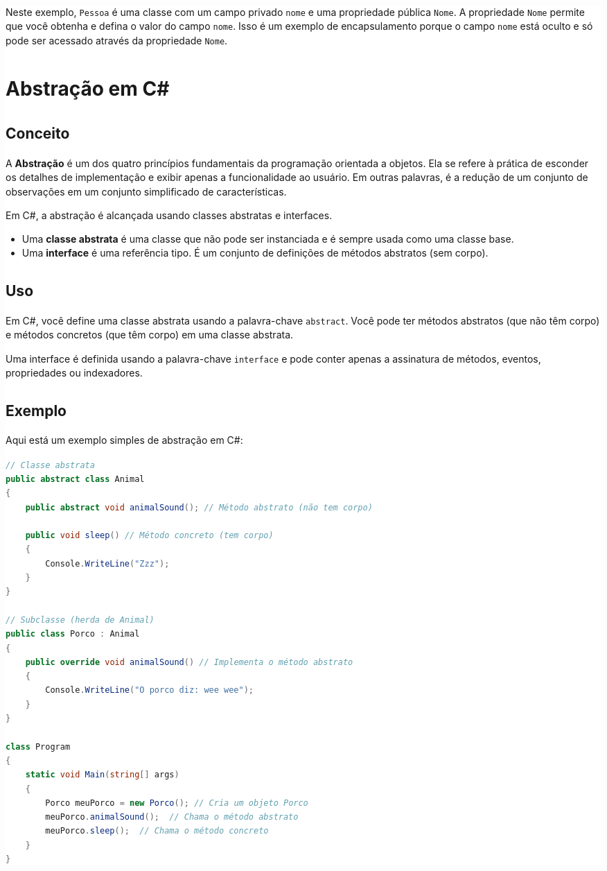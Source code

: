 Neste exemplo, `Pessoa` é uma classe com um campo privado `nome` e uma propriedade pública `Nome`. A propriedade `Nome` permite que você obtenha e defina o valor do campo `nome`. Isso é um exemplo de encapsulamento porque o campo `nome` está oculto e só pode ser acessado através da propriedade `Nome`.

# Abstração em C#

## Conceito

A **Abstração** é um dos quatro princípios fundamentais da programação orientada a objetos. Ela se refere à prática de esconder os detalhes de implementação e exibir apenas a funcionalidade ao usuário. Em outras palavras, é a redução de um conjunto de observações em um conjunto simplificado de características.

Em C#, a abstração é alcançada usando classes abstratas e interfaces.

- Uma **classe abstrata** é uma classe que não pode ser instanciada e é sempre usada como uma classe base.
- Uma **interface** é uma referência tipo. É um conjunto de definições de métodos abstratos (sem corpo).

## Uso

Em C#, você define uma classe abstrata usando a palavra-chave `abstract`. Você pode ter métodos abstratos (que não têm corpo) e métodos concretos (que têm corpo) em uma classe abstrata.

Uma interface é definida usando a palavra-chave `interface` e pode conter apenas a assinatura de métodos, eventos, propriedades ou indexadores.

## Exemplo

Aqui está um exemplo simples de abstração em C#:

```csharp
// Classe abstrata
public abstract class Animal
{
    public abstract void animalSound(); // Método abstrato (não tem corpo)

    public void sleep() // Método concreto (tem corpo)
    {
        Console.WriteLine("Zzz");
    }
}

// Subclasse (herda de Animal)
public class Porco : Animal
{
    public override void animalSound() // Implementa o método abstrato
    {
        Console.WriteLine("O porco diz: wee wee");
    }
}

class Program
{
    static void Main(string[] args)
    {
        Porco meuPorco = new Porco(); // Cria um objeto Porco
        meuPorco.animalSound();  // Chama o método abstrato
        meuPorco.sleep();  // Chama o método concreto
    }
}
```